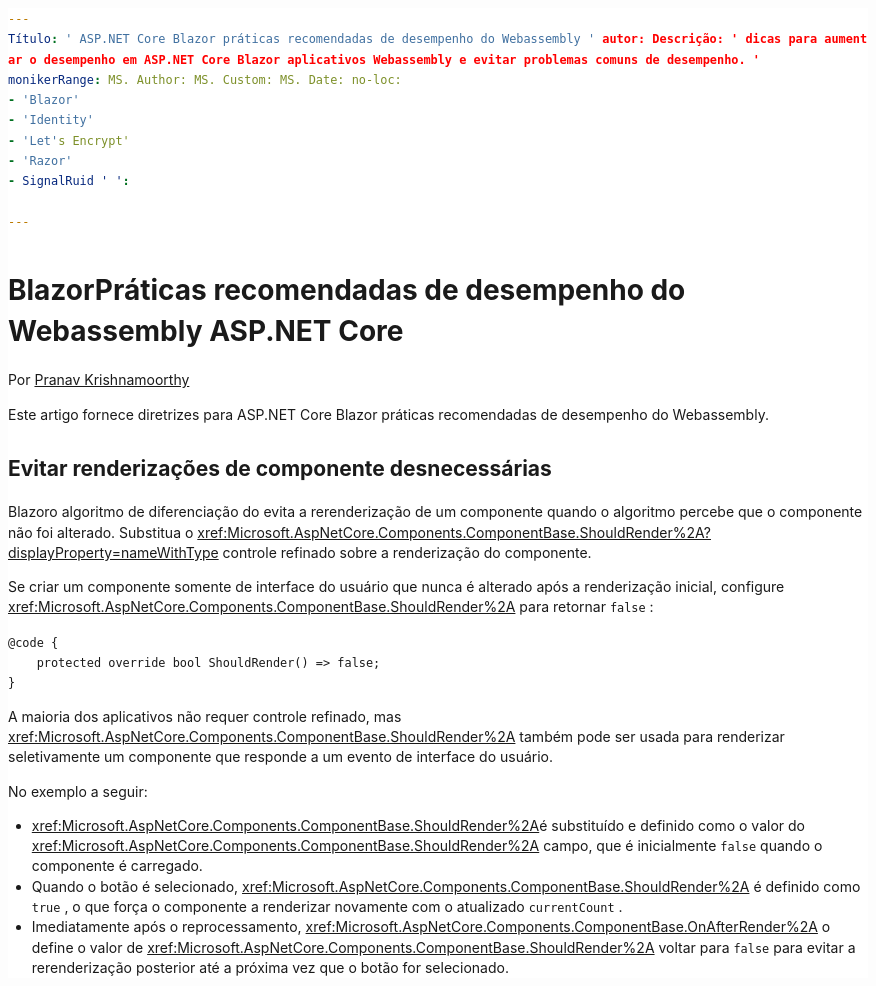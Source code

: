 ```yaml
---
Título: ' ASP.NET Core Blazor práticas recomendadas de desempenho do Webassembly ' autor: Descrição: ' dicas para aumentar o desempenho em ASP.NET Core Blazor aplicativos Webassembly e evitar problemas comuns de desempenho. '
monikerRange: MS. Author: MS. Custom: MS. Date: no-loc:
- 'Blazor'
- 'Identity'
- 'Let's Encrypt'
- 'Razor'
- SignalRuid ' ': 

---
```

# <a name="aspnet-core-blazor-webassembly-performance-best-practices"></a>BlazorPráticas recomendadas de desempenho do Webassembly ASP.NET Core

Por [Pranav Krishnamoorthy](https://github.com/pranavkm)

Este artigo fornece diretrizes para ASP.NET Core Blazor práticas recomendadas de desempenho do Webassembly.

## <a name="avoid-unnecessary-component-renders"></a>Evitar renderizações de componente desnecessárias

Blazoro algoritmo de diferenciação do evita a rerenderização de um componente quando o algoritmo percebe que o componente não foi alterado. Substitua o <xref:Microsoft.AspNetCore.Components.ComponentBase.ShouldRender%2A?displayProperty=nameWithType> controle refinado sobre a renderização do componente.

Se criar um componente somente de interface do usuário que nunca é alterado após a renderização inicial, configure <xref:Microsoft.AspNetCore.Components.ComponentBase.ShouldRender%2A> para retornar `false` :

```razor
@code {
    protected override bool ShouldRender() => false;
}
```

A maioria dos aplicativos não requer controle refinado, mas <xref:Microsoft.AspNetCore.Components.ComponentBase.ShouldRender%2A> também pode ser usada para renderizar seletivamente um componente que responde a um evento de interface do usuário.

No exemplo a seguir:

* <xref:Microsoft.AspNetCore.Components.ComponentBase.ShouldRender%2A>é substituído e definido como o valor do <xref:Microsoft.AspNetCore.Components.ComponentBase.ShouldRender%2A> campo, que é inicialmente `false` quando o componente é carregado.
* Quando o botão é selecionado, <xref:Microsoft.AspNetCore.Components.ComponentBase.ShouldRender%2A> é definido como `true` , o que força o componente a renderizar novamente com o atualizado `currentCount` .
* Imediatamente após o reprocessamento, <xref:Microsoft.AspNetCore.Components.ComponentBase.OnAfterRender%2A> o define o valor de <xref:Microsoft.AspNetCore.Components.ComponentBase.ShouldRender%2A> voltar para `false` para evitar a rerenderização posterior até a próxima vez que o botão for selecionado.
